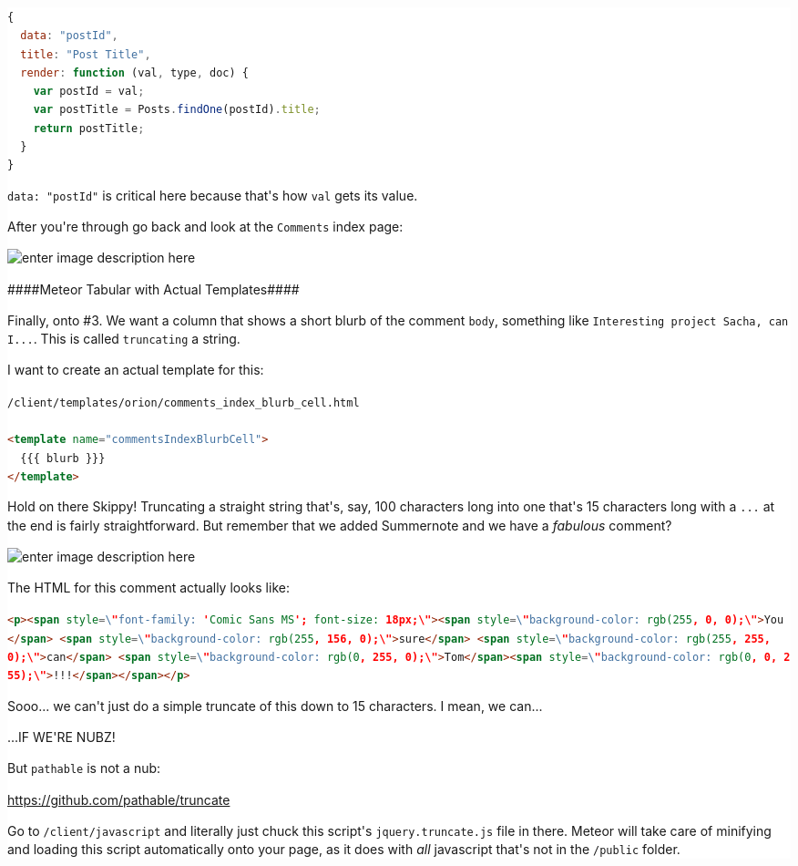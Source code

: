 ```javascript
{
  data: "postId",
  title: "Post Title",
  render: function (val, type, doc) {
    var postId = val;
    var postTitle = Posts.findOne(postId).title;
    return postTitle;
  }
}
```
`data: "postId"` is critical here because that's how `val` gets its value.

After you're through go back and look at the `Comments` index page:

![enter image description here](https://lh3.googleusercontent.com/xuT9mpGBby25enedfg64fTEyuVWIXP_jFPXokNKpkx0=s0 "Screenshot from 2015-07-29 17:06:16.png")

####Meteor Tabular with Actual Templates####

Finally, onto #3. We want a column that shows a short blurb of the comment `body`, something like `Interesting project Sacha, can I...`. This is called `truncating` a string.

I want to create an actual template for this:

```html
/client/templates/orion/comments_index_blurb_cell.html

<template name="commentsIndexBlurbCell">
  {{{ blurb }}}
</template>
```

Hold on there Skippy! Truncating a straight string that's, say, 100 characters long into one that's 15 characters long with a `...` at the end is fairly straightforward. But remember that we added Summernote and we have a *fabulous* comment?

![enter image description here](https://lh3.googleusercontent.com/8ja1upLimMWalVzUCAMWNmtULEb-xpvPzOiih5l99wg=s0 "Screenshot from 2015-07-24 18:46:03.png")

The HTML for this comment actually looks like:

```html
<p><span style=\"font-family: 'Comic Sans MS'; font-size: 18px;\"><span style=\"background-color: rgb(255, 0, 0);\">You</span> <span style=\"background-color: rgb(255, 156, 0);\">sure</span> <span style=\"background-color: rgb(255, 255, 0);\">can</span> <span style=\"background-color: rgb(0, 255, 0);\">Tom</span><span style=\"background-color: rgb(0, 0, 255);\">!!!</span></span></p>
```

Sooo... we can't just do a simple truncate of this down to 15 characters. I mean, we can... 

...IF WE'RE NUBZ! 

But `pathable` is not a nub:

https://github.com/pathable/truncate

Go to `/client/javascript` and literally just chuck this script's `jquery.truncate.js` file in there. Meteor will take care of minifying and loading this script automatically onto your page, as it does with *all* javascript that's not in the `/public` folder.
